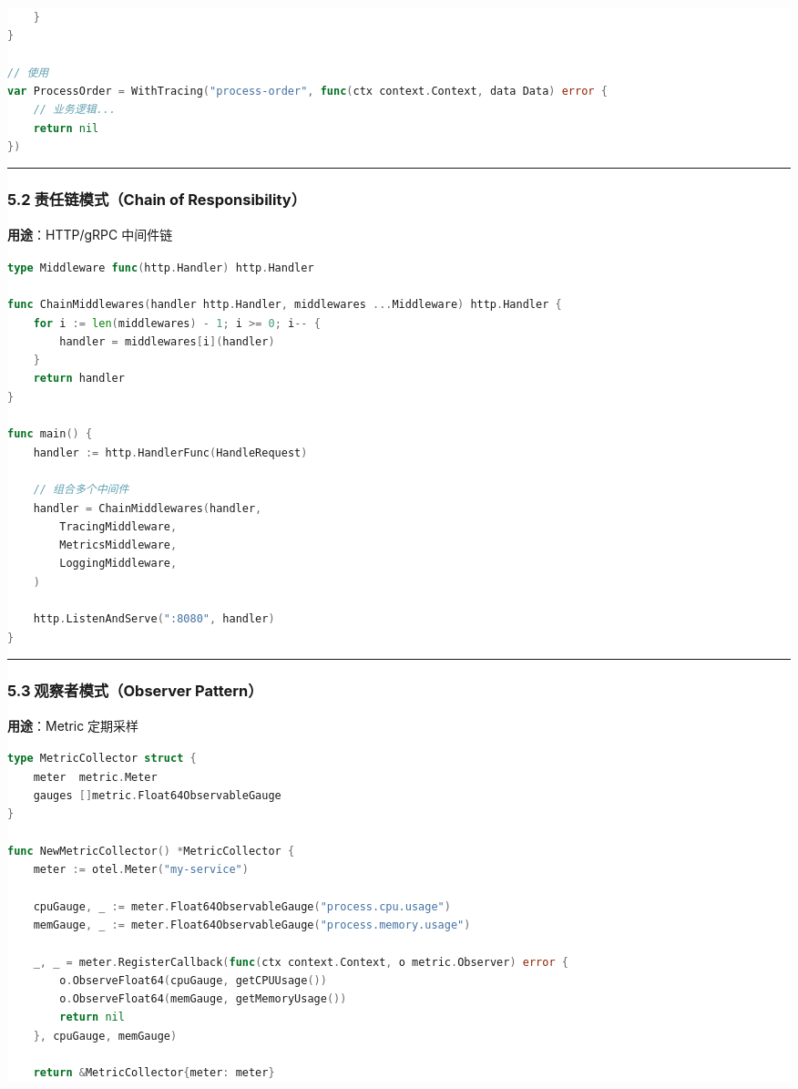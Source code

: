 ```go
    }
}

// 使用
var ProcessOrder = WithTracing("process-order", func(ctx context.Context, data Data) error {
    // 业务逻辑...
    return nil
})
```

---

### 5.2 责任链模式（Chain of Responsibility）

**用途**：HTTP/gRPC 中间件链

```go
type Middleware func(http.Handler) http.Handler

func ChainMiddlewares(handler http.Handler, middlewares ...Middleware) http.Handler {
    for i := len(middlewares) - 1; i >= 0; i-- {
        handler = middlewares[i](handler)
    }
    return handler
}

func main() {
    handler := http.HandlerFunc(HandleRequest)
    
    // 组合多个中间件
    handler = ChainMiddlewares(handler,
        TracingMiddleware,
        MetricsMiddleware,
        LoggingMiddleware,
    )
    
    http.ListenAndServe(":8080", handler)
}
```

---

### 5.3 观察者模式（Observer Pattern）

**用途**：Metric 定期采样

```go
type MetricCollector struct {
    meter  metric.Meter
    gauges []metric.Float64ObservableGauge
}

func NewMetricCollector() *MetricCollector {
    meter := otel.Meter("my-service")
    
    cpuGauge, _ := meter.Float64ObservableGauge("process.cpu.usage")
    memGauge, _ := meter.Float64ObservableGauge("process.memory.usage")
    
    _, _ = meter.RegisterCallback(func(ctx context.Context, o metric.Observer) error {
        o.ObserveFloat64(cpuGauge, getCPUUsage())
        o.ObserveFloat64(memGauge, getMemoryUsage())
        return nil
    }, cpuGauge, memGauge)
    
    return &MetricCollector{meter: meter}
```